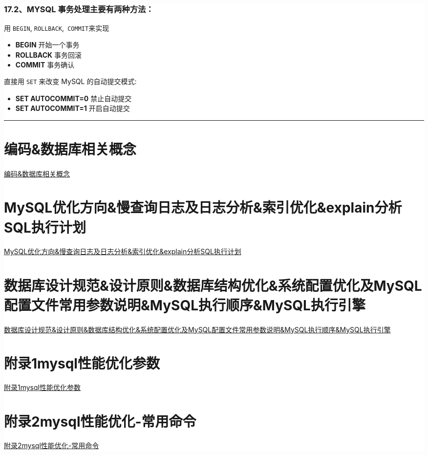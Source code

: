 ### 17.2、MYSQL 事务处理主要有两种方法：

用 `BEGIN`, `ROLLBACK`,` COMMIT`来实现
- **BEGIN** 开始一个事务
- **ROLLBACK** 事务回滚
- **COMMIT** 事务确认

直接用 `SET` 来改变 MySQL 的自动提交模式:
- **SET AUTOCOMMIT=0** 禁止自动提交
- **SET AUTOCOMMIT=1** 开启自动提交


---
# 编码&数据库相关概念

[编码&数据库相关概念](./02.编码&数据库相关概念.md)

# MySQL优化方向&慢查询日志及日志分析&索引优化&explain分析SQL执行计划

[MySQL优化方向&慢查询日志及日志分析&索引优化&explain分析SQL执行计划](./03.MySQL优化方向&慢查询日志及日志分析&索引优化&explain分析SQL执行计划.md)

# 数据库设计规范&设计原则&数据库结构优化&系统配置优化及MySQL配置文件常用参数说明&MySQL执行顺序&MySQL执行引擎

[数据库设计规范&设计原则&数据库结构优化&系统配置优化及MySQL配置文件常用参数说明&MySQL执行顺序&MySQL执行引擎](./04.数据库设计规范&设计原则&数据库结构优化&系统配置优化及MySQL配置文件常用参数说明&MySQL执行顺序&MySQL执行引擎.md)

# 附录1mysql性能优化参数

[附录1mysql性能优化参数](./附录1mysql性能优化参数.md)

# 附录2mysql性能优化-常用命令

[附录2mysql性能优化-常用命令](./附录2mysql性能优化-常用命令.md)